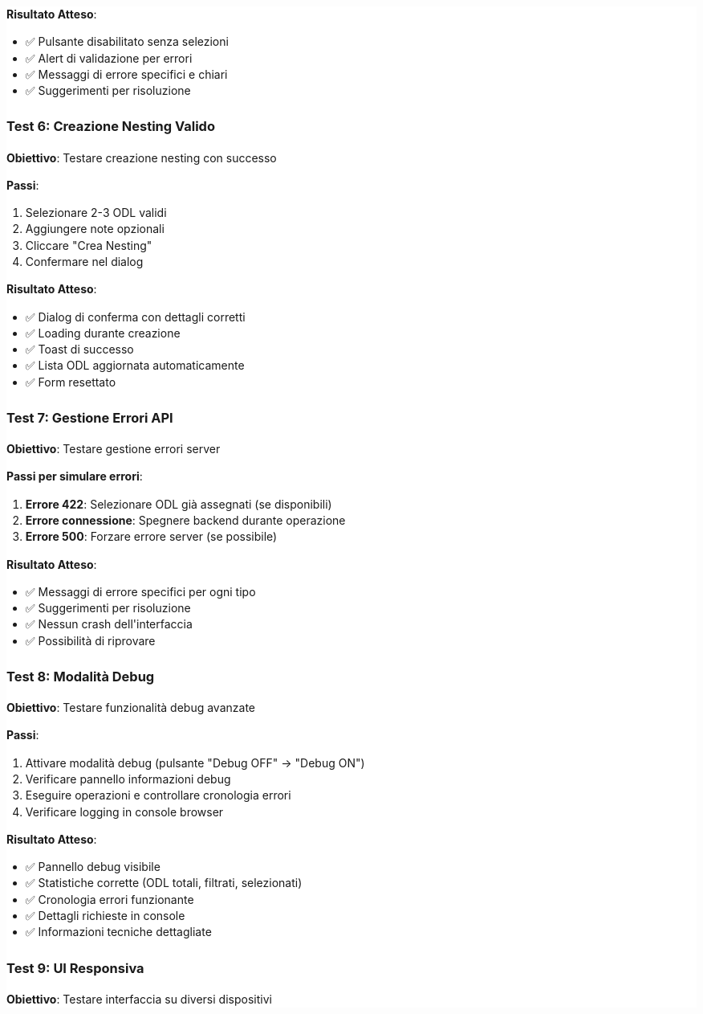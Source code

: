 **Risultato Atteso**:
- ✅ Pulsante disabilitato senza selezioni
- ✅ Alert di validazione per errori
- ✅ Messaggi di errore specifici e chiari
- ✅ Suggerimenti per risoluzione

### Test 6: Creazione Nesting Valido
**Obiettivo**: Testare creazione nesting con successo

**Passi**:
1. Selezionare 2-3 ODL validi
2. Aggiungere note opzionali
3. Cliccare "Crea Nesting"
4. Confermare nel dialog

**Risultato Atteso**:
- ✅ Dialog di conferma con dettagli corretti
- ✅ Loading durante creazione
- ✅ Toast di successo
- ✅ Lista ODL aggiornata automaticamente
- ✅ Form resettato

### Test 7: Gestione Errori API
**Obiettivo**: Testare gestione errori server

**Passi per simulare errori**:
1. **Errore 422**: Selezionare ODL già assegnati (se disponibili)
2. **Errore connessione**: Spegnere backend durante operazione
3. **Errore 500**: Forzare errore server (se possibile)

**Risultato Atteso**:
- ✅ Messaggi di errore specifici per ogni tipo
- ✅ Suggerimenti per risoluzione
- ✅ Nessun crash dell'interfaccia
- ✅ Possibilità di riprovare

### Test 8: Modalità Debug
**Obiettivo**: Testare funzionalità debug avanzate

**Passi**:
1. Attivare modalità debug (pulsante "Debug OFF" → "Debug ON")
2. Verificare pannello informazioni debug
3. Eseguire operazioni e controllare cronologia errori
4. Verificare logging in console browser

**Risultato Atteso**:
- ✅ Pannello debug visibile
- ✅ Statistiche corrette (ODL totali, filtrati, selezionati)
- ✅ Cronologia errori funzionante
- ✅ Dettagli richieste in console
- ✅ Informazioni tecniche dettagliate

### Test 9: UI Responsiva
**Obiettivo**: Testare interfaccia su diversi dispositivi
